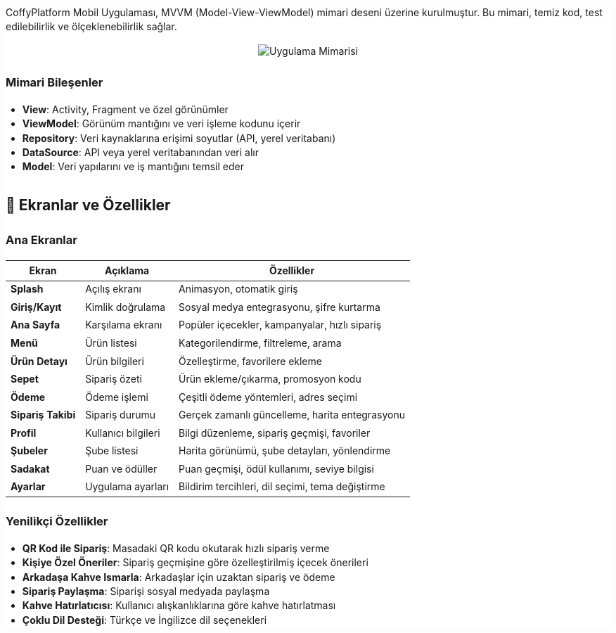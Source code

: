 CoffyPlatform Mobil Uygulaması, MVVM (Model-View-ViewModel) mimari deseni üzerine kurulmuştur. Bu mimari, temiz kod, test edilebilirlik ve ölçeklenebilirlik sağlar.

<div align="center">
  <img src="https://raw.githubusercontent.com/caglarkc/CoffyPlatform/main/docs/assets/app-architecture.png" alt="Uygulama Mimarisi" width="700" height="auto">
</div>

### Mimari Bileşenler

- **View**: Activity, Fragment ve özel görünümler
- **ViewModel**: Görünüm mantığını ve veri işleme kodunu içerir
- **Repository**: Veri kaynaklarına erişimi soyutlar (API, yerel veritabanı)
- **DataSource**: API veya yerel veritabanından veri alır
- **Model**: Veri yapılarını ve iş mantığını temsil eder

## 📱 Ekranlar ve Özellikler

### Ana Ekranlar

| Ekran | Açıklama | Özellikler |
|-------|----------|------------|
| **Splash** | Açılış ekranı | Animasyon, otomatik giriş |
| **Giriş/Kayıt** | Kimlik doğrulama | Sosyal medya entegrasyonu, şifre kurtarma |
| **Ana Sayfa** | Karşılama ekranı | Popüler içecekler, kampanyalar, hızlı sipariş |
| **Menü** | Ürün listesi | Kategorilendirme, filtreleme, arama |
| **Ürün Detayı** | Ürün bilgileri | Özelleştirme, favorilere ekleme |
| **Sepet** | Sipariş özeti | Ürün ekleme/çıkarma, promosyon kodu |
| **Ödeme** | Ödeme işlemi | Çeşitli ödeme yöntemleri, adres seçimi |
| **Sipariş Takibi** | Sipariş durumu | Gerçek zamanlı güncelleme, harita entegrasyonu |
| **Profil** | Kullanıcı bilgileri | Bilgi düzenleme, sipariş geçmişi, favoriler |
| **Şubeler** | Şube listesi | Harita görünümü, şube detayları, yönlendirme |
| **Sadakat** | Puan ve ödüller | Puan geçmişi, ödül kullanımı, seviye bilgisi |
| **Ayarlar** | Uygulama ayarları | Bildirim tercihleri, dil seçimi, tema değiştirme |

### Yenilikçi Özellikler

- **QR Kod ile Sipariş**: Masadaki QR kodu okutarak hızlı sipariş verme
- **Kişiye Özel Öneriler**: Sipariş geçmişine göre özelleştirilmiş içecek önerileri
- **Arkadaşa Kahve Ismarla**: Arkadaşlar için uzaktan sipariş ve ödeme
- **Sipariş Paylaşma**: Siparişi sosyal medyada paylaşma
- **Kahve Hatırlatıcısı**: Kullanıcı alışkanlıklarına göre kahve hatırlatması
- **Çoklu Dil Desteği**: Türkçe ve İngilizce dil seçenekleri
